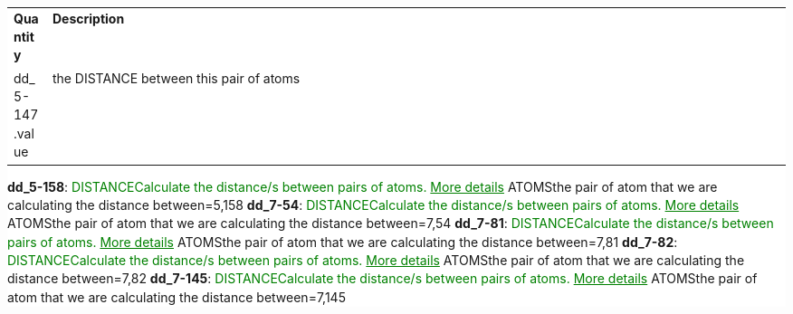 <span style="display:none;" id="data/chignolin/Contact_CV/TPI_deepTDA/plumed.datdd_5-147">The DISTANCE action with label <b>dd_5-147</b> calculates the following quantities:<table  align="center" frame="void" width="95%" cellpadding="5%"><tr><td width="5%"><b> Quantity </b>  </td><td><b> Description </b> </td></tr><tr><td width="5%">dd_5-147.value</td><td>the DISTANCE between this pair of atoms</td></tr></table></span><b name="data/chignolin/Contact_CV/TPI_deepTDA/plumed.datdd_5-158" onclick='showPath("data/chignolin/Contact_CV/TPI_deepTDA/plumed.dat","data/chignolin/Contact_CV/TPI_deepTDA/plumed.datdd_5-158","data/chignolin/Contact_CV/TPI_deepTDA/plumed.datdd_5-158","brown")'>dd_5-158</b>: <span class="plumedtooltip" style="color:green">DISTANCE<span class="right">Calculate the distance/s between pairs of atoms. <a href="https://www.plumed.org/doc-master/user-doc/html/DISTANCE" style="color:green">More details</a><i></i></span></span> <span class="plumedtooltip">ATOMS<span class="right">the pair of atom that we are calculating the distance between<i></i></span></span>=5,158
<span style="display:none;" id="data/chignolin/Contact_CV/TPI_deepTDA/plumed.datdd_5-158">The DISTANCE action with label <b>dd_5-158</b> calculates the following quantities:<table  align="center" frame="void" width="95%" cellpadding="5%"><tr><td width="5%"><b> Quantity </b>  </td><td><b> Description </b> </td></tr><tr><td width="5%">dd_5-158.value</td><td>the DISTANCE between this pair of atoms</td></tr></table></span><b name="data/chignolin/Contact_CV/TPI_deepTDA/plumed.datdd_7-54" onclick='showPath("data/chignolin/Contact_CV/TPI_deepTDA/plumed.dat","data/chignolin/Contact_CV/TPI_deepTDA/plumed.datdd_7-54","data/chignolin/Contact_CV/TPI_deepTDA/plumed.datdd_7-54","brown")'>dd_7-54</b>: <span class="plumedtooltip" style="color:green">DISTANCE<span class="right">Calculate the distance/s between pairs of atoms. <a href="https://www.plumed.org/doc-master/user-doc/html/DISTANCE" style="color:green">More details</a><i></i></span></span> <span class="plumedtooltip">ATOMS<span class="right">the pair of atom that we are calculating the distance between<i></i></span></span>=7,54
<span style="display:none;" id="data/chignolin/Contact_CV/TPI_deepTDA/plumed.datdd_7-54">The DISTANCE action with label <b>dd_7-54</b> calculates the following quantities:<table  align="center" frame="void" width="95%" cellpadding="5%"><tr><td width="5%"><b> Quantity </b>  </td><td><b> Description </b> </td></tr><tr><td width="5%">dd_7-54.value</td><td>the DISTANCE between this pair of atoms</td></tr></table></span><b name="data/chignolin/Contact_CV/TPI_deepTDA/plumed.datdd_7-81" onclick='showPath("data/chignolin/Contact_CV/TPI_deepTDA/plumed.dat","data/chignolin/Contact_CV/TPI_deepTDA/plumed.datdd_7-81","data/chignolin/Contact_CV/TPI_deepTDA/plumed.datdd_7-81","brown")'>dd_7-81</b>: <span class="plumedtooltip" style="color:green">DISTANCE<span class="right">Calculate the distance/s between pairs of atoms. <a href="https://www.plumed.org/doc-master/user-doc/html/DISTANCE" style="color:green">More details</a><i></i></span></span> <span class="plumedtooltip">ATOMS<span class="right">the pair of atom that we are calculating the distance between<i></i></span></span>=7,81
<span style="display:none;" id="data/chignolin/Contact_CV/TPI_deepTDA/plumed.datdd_7-81">The DISTANCE action with label <b>dd_7-81</b> calculates the following quantities:<table  align="center" frame="void" width="95%" cellpadding="5%"><tr><td width="5%"><b> Quantity </b>  </td><td><b> Description </b> </td></tr><tr><td width="5%">dd_7-81.value</td><td>the DISTANCE between this pair of atoms</td></tr></table></span><b name="data/chignolin/Contact_CV/TPI_deepTDA/plumed.datdd_7-82" onclick='showPath("data/chignolin/Contact_CV/TPI_deepTDA/plumed.dat","data/chignolin/Contact_CV/TPI_deepTDA/plumed.datdd_7-82","data/chignolin/Contact_CV/TPI_deepTDA/plumed.datdd_7-82","brown")'>dd_7-82</b>: <span class="plumedtooltip" style="color:green">DISTANCE<span class="right">Calculate the distance/s between pairs of atoms. <a href="https://www.plumed.org/doc-master/user-doc/html/DISTANCE" style="color:green">More details</a><i></i></span></span> <span class="plumedtooltip">ATOMS<span class="right">the pair of atom that we are calculating the distance between<i></i></span></span>=7,82
<span style="display:none;" id="data/chignolin/Contact_CV/TPI_deepTDA/plumed.datdd_7-82">The DISTANCE action with label <b>dd_7-82</b> calculates the following quantities:<table  align="center" frame="void" width="95%" cellpadding="5%"><tr><td width="5%"><b> Quantity </b>  </td><td><b> Description </b> </td></tr><tr><td width="5%">dd_7-82.value</td><td>the DISTANCE between this pair of atoms</td></tr></table></span><b name="data/chignolin/Contact_CV/TPI_deepTDA/plumed.datdd_7-145" onclick='showPath("data/chignolin/Contact_CV/TPI_deepTDA/plumed.dat","data/chignolin/Contact_CV/TPI_deepTDA/plumed.datdd_7-145","data/chignolin/Contact_CV/TPI_deepTDA/plumed.datdd_7-145","brown")'>dd_7-145</b>: <span class="plumedtooltip" style="color:green">DISTANCE<span class="right">Calculate the distance/s between pairs of atoms. <a href="https://www.plumed.org/doc-master/user-doc/html/DISTANCE" style="color:green">More details</a><i></i></span></span> <span class="plumedtooltip">ATOMS<span class="right">the pair of atom that we are calculating the distance between<i></i></span></span>=7,145